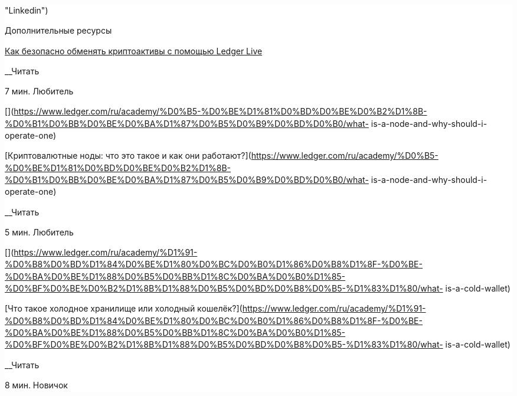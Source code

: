 "Linkedin")[](http://reddit.com/submit?url=https%3A%2F%2Fwww.ledger.com%2Fru%2Facademy%2F1-%25D0%25B4%25D0%25BE%25D0%25B1%25D1%2580%25D0%25BE-%25D0%25BF%25D0%25BE%25D0%25B6%25D0%25B0%25D0%25BB%25D0%25BE%25D0%25B2%25D0%25B0%25D1%2582%25D1%258C-%25D0%25B2-%25D0%25BC%25D0%25B8%25D1%2580-web3%2F%25D1%2587%25D1%2582%25D0%25BE-%25D1%2582%25D0%25B0%25D0%25BA%25D0%25BE%25D0%25B5-web3-%25D0%25B2%25D1%2581%25D1%2591-%25D1%2587%25D1%2582%25D0%25BE-%25D0%25BD%25D1%2583%25D0%25B6%25D0%25BD%25D0%25BE-%25D0%25B7%25D0%25BD%25D0%25B0%25D1%2582%25D1%258C-%25D0%25BE-%25D0%25BD%25D0%25BE%25D0%25B2%25D0%25BE%25D0%25BC-%25D0%25BF&title=%D0%A7%D1%82%D0%BE%20%D1%82%D0%B0%D0%BA%D0%BE%D0%B5%20Web3%3F%20%D0%92%D1%81%D1%91%20%D1%87%D1%82%D0%BE%20%D0%BD%D1%83%D0%B6%D0%BD%D0%BE%20%D0%B7%D0%BD%D0%B0%D1%82%D1%8C%20%D0%BE%20%D0%BD%D0%BE%D0%B2%D0%BE%D0%BC%20%D0%BF%D0%BE%D0%BA%D0%BE%D0%BB%D0%B5%D0%BD%D0%B8%D0%B8%20%D0%B8%D0%BD%D1%82%D0%B5%D1%80%D0%BD%D0%B5%D1%82%D0%B0
"Reddit")

  

Дополнительные ресурсы

[](https://www.ledger.com/ru/academy/%D0%9E%D0%B1%D0%BC%D0%B5%D0%BD-%D0%B2-ledger-%D1%81%D0%B0%D0%BC%D1%8B%D0%B9-%D0%B1%D0%B5%D0%B7%D0%BE%D0%BF%D0%B0%D1%81%D0%BD%D1%8B%D0%B9-%D1%81%D0%BF%D0%BE%D1%81%D0%BE%D0%B1-%D0%BE%D0%B1%D0%BC%D0%B5%D0%BD%D0%B0-%D0%BA%D1%80%D0%B8%D0%BF%D1%82%D0%BE%D0%B2%D0%B0%D0%BB%D1%8E%D1%82)

[Как безопасно обменять криптоактивы с помощью Ledger
Live](https://www.ledger.com/ru/academy/%D0%9E%D0%B1%D0%BC%D0%B5%D0%BD-%D0%B2-ledger-%D1%81%D0%B0%D0%BC%D1%8B%D0%B9-%D0%B1%D0%B5%D0%B7%D0%BE%D0%BF%D0%B0%D1%81%D0%BD%D1%8B%D0%B9-%D1%81%D0%BF%D0%BE%D1%81%D0%BE%D0%B1-%D0%BE%D0%B1%D0%BC%D0%B5%D0%BD%D0%B0-%D0%BA%D1%80%D0%B8%D0%BF%D1%82%D0%BE%D0%B2%D0%B0%D0%BB%D1%8E%D1%82)

__Читать

7 мин. Любитель

[](https://www.ledger.com/ru/academy/%D0%B5-%D0%BE%D1%81%D0%BD%D0%BE%D0%B2%D1%8B-%D0%B1%D0%BB%D0%BE%D0%BA%D1%87%D0%B5%D0%B9%D0%BD%D0%B0/what-
is-a-node-and-why-should-i-operate-one)

[Криптовалютные ноды: что это такое и как они
работают?](https://www.ledger.com/ru/academy/%D0%B5-%D0%BE%D1%81%D0%BD%D0%BE%D0%B2%D1%8B-%D0%B1%D0%BB%D0%BE%D0%BA%D1%87%D0%B5%D0%B9%D0%BD%D0%B0/what-
is-a-node-and-why-should-i-operate-one)

__Читать

5 мин. Любитель

[](https://www.ledger.com/ru/academy/%D1%91-%D0%B8%D0%BD%D1%84%D0%BE%D1%80%D0%BC%D0%B0%D1%86%D0%B8%D1%8F-%D0%BE-%D0%BA%D0%BE%D1%88%D0%B5%D0%BB%D1%8C%D0%BA%D0%B0%D1%85-%D0%BF%D0%BE%D0%B2%D1%8B%D1%88%D0%B5%D0%BD%D0%B8%D0%B5-%D1%83%D1%80/what-
is-a-cold-wallet)

[Что такое холодное хранилище или холодный
кошелёк?](https://www.ledger.com/ru/academy/%D1%91-%D0%B8%D0%BD%D1%84%D0%BE%D1%80%D0%BC%D0%B0%D1%86%D0%B8%D1%8F-%D0%BE-%D0%BA%D0%BE%D1%88%D0%B5%D0%BB%D1%8C%D0%BA%D0%B0%D1%85-%D0%BF%D0%BE%D0%B2%D1%8B%D1%88%D0%B5%D0%BD%D0%B8%D0%B5-%D1%83%D1%80/what-
is-a-cold-wallet)

__Читать

8 мин. Новичок
